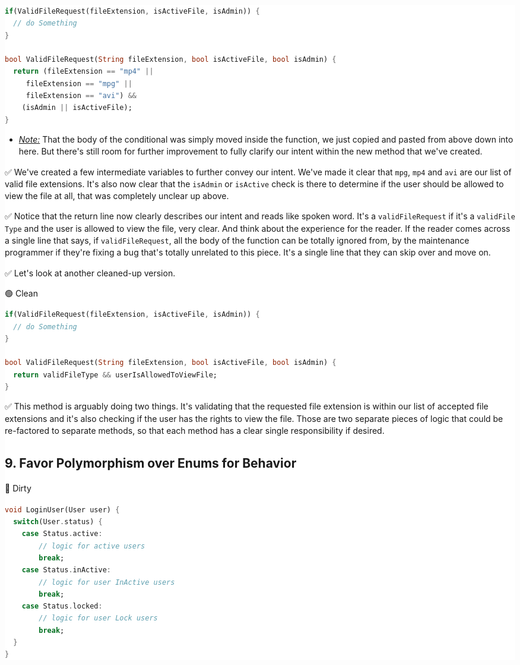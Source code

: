 ```dart
if(ValidFileRequest(fileExtension, isActiveFile, isAdmin)) {
  // do Something
}

bool ValidFileRequest(String fileExtension, bool isActiveFile, bool isAdmin) {
  return (fileExtension == "mp4" ||
     fileExtension == "mpg" ||
     fileExtension == "avi") &&
    (isAdmin || isActiveFile);
}
```

- <ins>*Note:*</ins> That the body of the conditional was simply moved inside the function, we just copied and pasted from above down into here. But there's still room for further improvement to fully clarify our intent within the new method that we've created.

✅ We've created a few intermediate variables to further convey our intent. We've made it clear that `mpg`, `mp4` and `avi` are our list of valid file extensions. It's also now clear that the `isAdmin` or `isActive` check is there to determine if the user should be allowed to view the file at all, that was completely unclear up above.

✅ Notice that the return line now clearly describes our intent and reads like spoken word. It's a `validFileRequest` if it's a `validFileType` and the user is allowed to view the file, very clear. And think about the experience for the reader. If the reader comes across a single line that says, if `validFileRequest`, all the body of the function can be totally ignored from, by the maintenance programmer if they're fixing a bug that's totally unrelated to this piece. It's a single line that they can skip over and move on.

✅ Let's look at another cleaned-up version.

🟢 Clean

 ```dart
 if(ValidFileRequest(fileExtension, isActiveFile, isAdmin)) {
   // do Something
 }

 bool ValidFileRequest(String fileExtension, bool isActiveFile, bool isAdmin) {
   return validFileType && userIsAllowedToViewFile;
 }
 ```

✅ This method is arguably doing two things. It's validating that the requested file extension is within our list of accepted file extensions and it's also checking if the user has the rights to view the file. Those are two separate pieces of logic that could be re-factored to separate methods, so that each method has a clear single responsibility if desired.

## 9. Favor Polymorphism over Enums for Behavior

🔴 Dirty

```dart
void LoginUser(User user) {
  switch(User.status) {
    case Status.active:
        // logic for active users
        break;
    case Status.inActive:
        // logic for user InActive users
        break;
    case Status.locked:
        // logic for user Lock users
        break;            
  }
}
```

